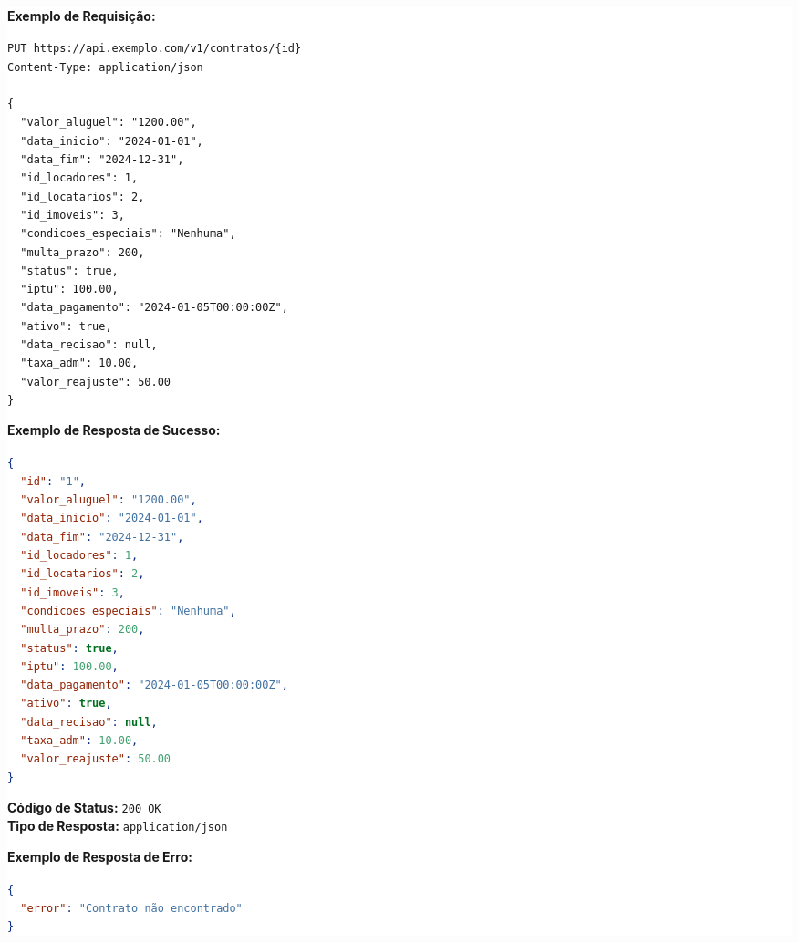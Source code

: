 
**Exemplo de Requisição:**

```http
PUT https://api.exemplo.com/v1/contratos/{id}
Content-Type: application/json

{
  "valor_aluguel": "1200.00",
  "data_inicio": "2024-01-01",
  "data_fim": "2024-12-31",
  "id_locadores": 1,
  "id_locatarios": 2,
  "id_imoveis": 3,
  "condicoes_especiais": "Nenhuma",
  "multa_prazo": 200,
  "status": true,
  "iptu": 100.00,
  "data_pagamento": "2024-01-05T00:00:00Z",
  "ativo": true,
  "data_recisao": null,
  "taxa_adm": 10.00,
  "valor_reajuste": 50.00
}
```

**Exemplo de Resposta de Sucesso:**

```json
{
  "id": "1",
  "valor_aluguel": "1200.00",
  "data_inicio": "2024-01-01",
  "data_fim": "2024-12-31",
  "id_locadores": 1,
  "id_locatarios": 2,
  "id_imoveis": 3,
  "condicoes_especiais": "Nenhuma",
  "multa_prazo": 200,
  "status": true,
  "iptu": 100.00,
  "data_pagamento": "2024-01-05T00:00:00Z",
  "ativo": true,
  "data_recisao": null,
  "taxa_adm": 10.00,
  "valor_reajuste": 50.00
}
```

**Código de Status:** `200 OK`  
**Tipo de Resposta:** `application/json`

**Exemplo de Resposta de Erro:**

```json
{
  "error": "Contrato não encontrado"
}
```
